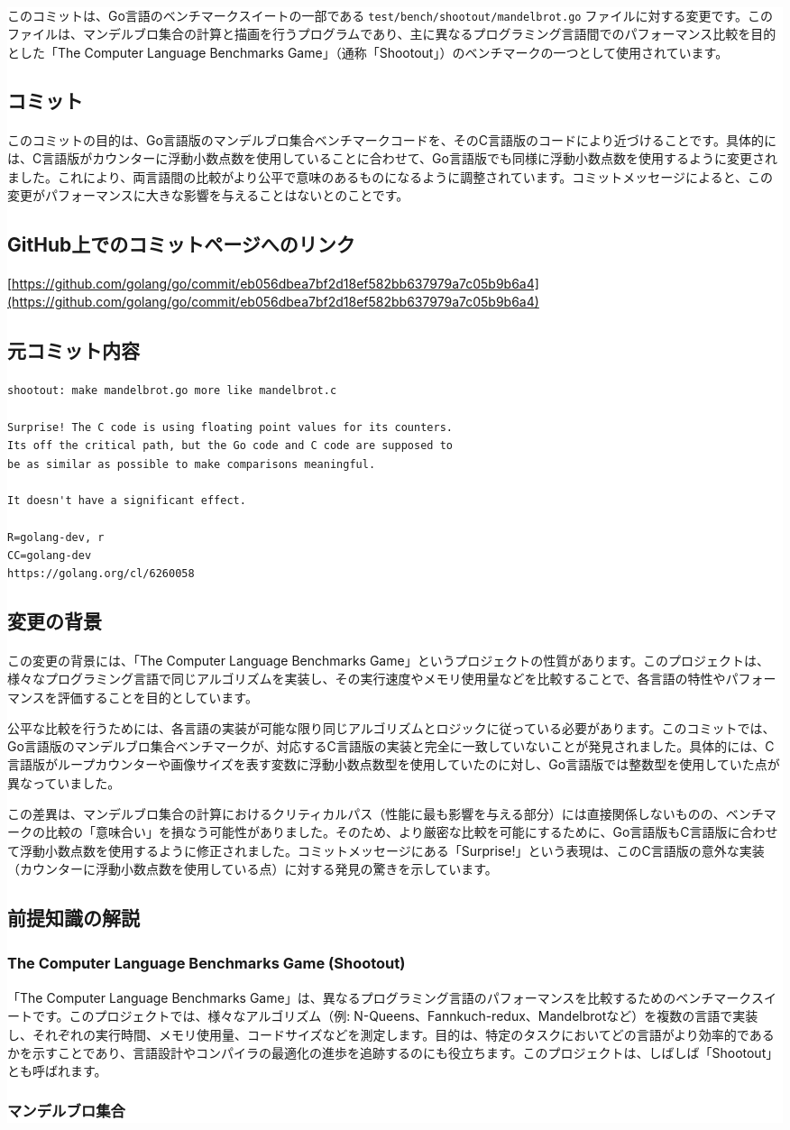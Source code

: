 このコミットは、Go言語のベンチマークスイートの一部である `test/bench/shootout/mandelbrot.go` ファイルに対する変更です。このファイルは、マンデルブロ集合の計算と描画を行うプログラムであり、主に異なるプログラミング言語間でのパフォーマンス比較を目的とした「The Computer Language Benchmarks Game」（通称「Shootout」）のベンチマークの一つとして使用されています。

## コミット

このコミットの目的は、Go言語版のマンデルブロ集合ベンチマークコードを、そのC言語版のコードにより近づけることです。具体的には、C言語版がカウンターに浮動小数点数を使用していることに合わせて、Go言語版でも同様に浮動小数点数を使用するように変更されました。これにより、両言語間の比較がより公平で意味のあるものになるように調整されています。コミットメッセージによると、この変更がパフォーマンスに大きな影響を与えることはないとのことです。

## GitHub上でのコミットページへのリンク

[https://github.com/golang/go/commit/eb056dbea7bf2d18ef582bb637979a7c05b9b6a4](https://github.com/golang/go/commit/eb056dbea7bf2d18ef582bb637979a7c05b9b6a4)

## 元コミット内容

```
shootout: make mandelbrot.go more like mandelbrot.c

Surprise! The C code is using floating point values for its counters.
Its off the critical path, but the Go code and C code are supposed to
be as similar as possible to make comparisons meaningful.

It doesn't have a significant effect.

R=golang-dev, r
CC=golang-dev
https://golang.org/cl/6260058
```

## 変更の背景

この変更の背景には、「The Computer Language Benchmarks Game」というプロジェクトの性質があります。このプロジェクトは、様々なプログラミング言語で同じアルゴリズムを実装し、その実行速度やメモリ使用量などを比較することで、各言語の特性やパフォーマンスを評価することを目的としています。

公平な比較を行うためには、各言語の実装が可能な限り同じアルゴリズムとロジックに従っている必要があります。このコミットでは、Go言語版のマンデルブロ集合ベンチマークが、対応するC言語版の実装と完全に一致していないことが発見されました。具体的には、C言語版がループカウンターや画像サイズを表す変数に浮動小数点数型を使用していたのに対し、Go言語版では整数型を使用していた点が異なっていました。

この差異は、マンデルブロ集合の計算におけるクリティカルパス（性能に最も影響を与える部分）には直接関係しないものの、ベンチマークの比較の「意味合い」を損なう可能性がありました。そのため、より厳密な比較を可能にするために、Go言語版もC言語版に合わせて浮動小数点数を使用するように修正されました。コミットメッセージにある「Surprise!」という表現は、このC言語版の意外な実装（カウンターに浮動小数点数を使用している点）に対する発見の驚きを示しています。

## 前提知識の解説

### The Computer Language Benchmarks Game (Shootout)

「The Computer Language Benchmarks Game」は、異なるプログラミング言語のパフォーマンスを比較するためのベンチマークスイートです。このプロジェクトでは、様々なアルゴリズム（例: N-Queens、Fannkuch-redux、Mandelbrotなど）を複数の言語で実装し、それぞれの実行時間、メモリ使用量、コードサイズなどを測定します。目的は、特定のタスクにおいてどの言語がより効率的であるかを示すことであり、言語設計やコンパイラの最適化の進歩を追跡するのにも役立ちます。このプロジェクトは、しばしば「Shootout」とも呼ばれます。

### マンデルブロ集合
